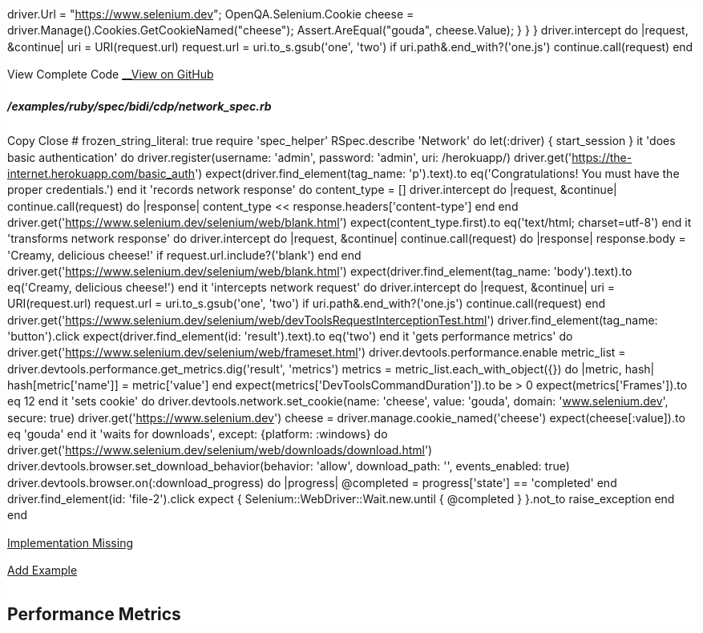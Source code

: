 driver.Url = "https://www.selenium.dev";                 OpenQA.Selenium.Cookie cheese = driver.Manage().Cookies.GetCookieNamed("cheese");                 Assert.AreEqual("gouda", cheese.Value);             }              }     }                        driver.intercept do |request, &continue|           uri = URI(request.url)           request.url = uri.to_s.gsub('one', 'two') if uri.path&.end_with?('one.js')           continue.call(request)         end

View Complete Code [__View on GitHub](https://github.com/SeleniumHQ/seleniumhq.github.io/blob/trunk//examples/ruby/spec/bidi/cdp/network_spec.rb#L42-L46)

##### /examples/ruby/spec/bidi/cdp/network\_spec.rb

Copy  Close               # frozen_string_literal: true          require 'spec_helper'          RSpec.describe 'Network' do       let(:driver) { start_session }            it 'does basic authentication' do         driver.register(username: 'admin',                         password: 'admin',                         uri: /herokuapp/)              driver.get('https://the-internet.herokuapp.com/basic_auth')              expect(driver.find_element(tag_name: 'p').text).to eq('Congratulations! You must have the proper credentials.')       end            it 'records network response' do         content_type = []         driver.intercept do |request, &continue|           continue.call(request) do |response|             content_type << response.headers['content-type']           end         end              driver.get('https://www.selenium.dev/selenium/web/blank.html')         expect(content_type.first).to eq('text/html; charset=utf-8')       end            it 'transforms network response' do         driver.intercept do |request, &continue|           continue.call(request) do |response|             response.body = 'Creamy, delicious cheese!' if request.url.include?('blank')           end         end              driver.get('https://www.selenium.dev/selenium/web/blank.html')         expect(driver.find_element(tag_name: 'body').text).to eq('Creamy, delicious cheese!')       end            it 'intercepts network request' do         driver.intercept do |request, &continue|           uri = URI(request.url)           request.url = uri.to_s.gsub('one', 'two') if uri.path&.end_with?('one.js')           continue.call(request)         end              driver.get('https://www.selenium.dev/selenium/web/devToolsRequestInterceptionTest.html')         driver.find_element(tag_name: 'button').click         expect(driver.find_element(id: 'result').text).to eq('two')       end            it 'gets performance metrics' do         driver.get('https://www.selenium.dev/selenium/web/frameset.html')              driver.devtools.performance.enable         metric_list = driver.devtools.performance.get_metrics.dig('result', 'metrics')              metrics = metric_list.each_with_object({}) do |metric, hash|           hash[metric['name']] = metric['value']         end              expect(metrics['DevToolsCommandDuration']).to be > 0         expect(metrics['Frames']).to eq 12       end            it 'sets cookie' do         driver.devtools.network.set_cookie(name: 'cheese',                                            value: 'gouda',                                            domain: 'www.selenium.dev',                                            secure: true)              driver.get('https://www.selenium.dev')         cheese = driver.manage.cookie_named('cheese')              expect(cheese[:value]).to eq 'gouda'       end            it 'waits for downloads', except: {platform: :windows} do         driver.get('https://www.selenium.dev/selenium/web/downloads/download.html')              driver.devtools.browser.set_download_behavior(behavior: 'allow',                                                       download_path: '',                                                       events_enabled: true)              driver.devtools.browser.on(:download_progress) do |progress|           @completed = progress['state'] == 'completed'         end              driver.find_element(id: 'file-2').click              expect { Selenium::WebDriver::Wait.new.until { @completed } }.not_to raise_exception       end     end     

[Implementation Missing](https://github.com/SeleniumHQ/selenium)

[Add Example](https://www.selenium.dev/documentation/about/contributing/#creating-examples)

## Performance Metrics

